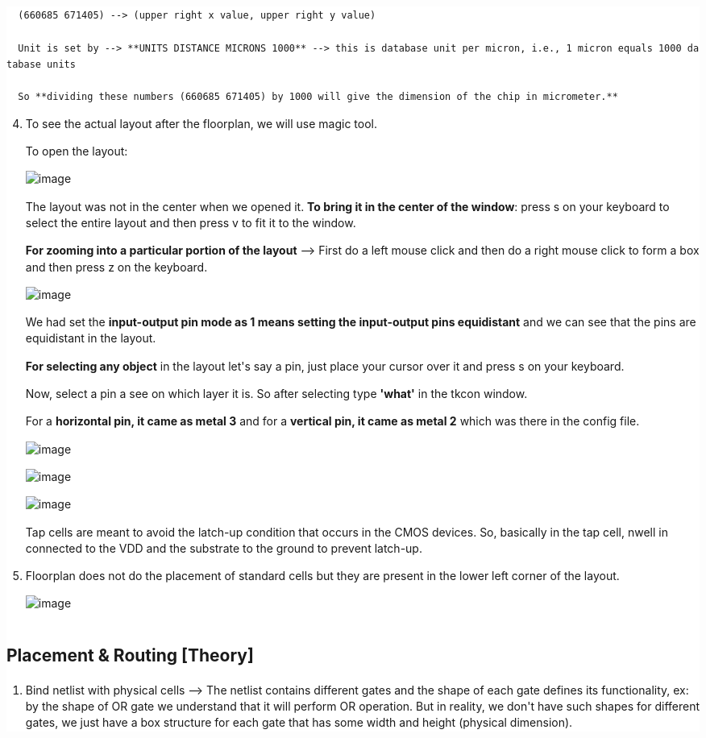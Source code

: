       (660685 671405) --> (upper right x value, upper right y value)

      Unit is set by --> **UNITS DISTANCE MICRONS 1000** --> this is database unit per micron, i.e., 1 micron equals 1000 database units

      So **dividing these numbers (660685 671405) by 1000 will give the dimension of the chip in micrometer.**
   
4. To see the actual layout after the floorplan, we will use magic tool.
  
      To open the layout:

      ![image](https://github.com/user-attachments/assets/8954924d-8a54-47f9-a24f-f56a2cf1cd37)

      The layout was not in the center when we opened it. **To bring it in the center of the window**: press s on your keyboard to select the entire layout and then press v to fit it to the window.
  
      **For zooming into a particular portion of the layout** --> First do a left mouse click and then do a right mouse click to form a box and then press z on the keyboard.
  
      ![image](https://github.com/user-attachments/assets/d7b00427-84c6-4e12-92c2-a17da6e43df5)

      We had set the **input-output pin mode as 1 means setting the input-output pins equidistant** and we can see that the pins are equidistant in the layout.

      **For selecting any object** in the layout let's say a pin, just place your cursor over it and press s on your keyboard.

      Now, select a pin a see on which layer it is. So after selecting type **'what'** in the tkcon window.

      For a **horizontal pin, it came as metal 3** and for a **vertical pin, it came as metal 2** which was there in the config file.

      ![image](https://github.com/user-attachments/assets/6cccd79d-21b9-49f7-aa0b-8ff32354b84a)

      ![image](https://github.com/user-attachments/assets/f478b9cb-0c3e-4522-9c2d-1dc42d2076a1)

      ![image](https://github.com/user-attachments/assets/b122f73f-f655-471d-9040-40ecac0f9fdf)

      Tap cells are meant to avoid the latch-up condition that occurs in the CMOS devices. So, basically in the tap cell, nwell in connected to the VDD and the substrate to the ground to prevent latch-up.

5. Floorplan does not do the placement of standard cells but they are present in the lower left corner of the layout.

   ![image](https://github.com/user-attachments/assets/0e6563cb-f915-415d-a39d-d64d7a80280f)

# <h2 id="header-1-3"> Placement & Routing [Theory] </h2>

1. Bind netlist with physical cells --> The netlist contains different gates and the shape of each gate defines its functionality, ex: by the shape of OR gate we understand that it will perform OR operation. But in reality, we don't have such shapes for different gates, we just have a box structure for each gate that has some width and height (physical dimension).
